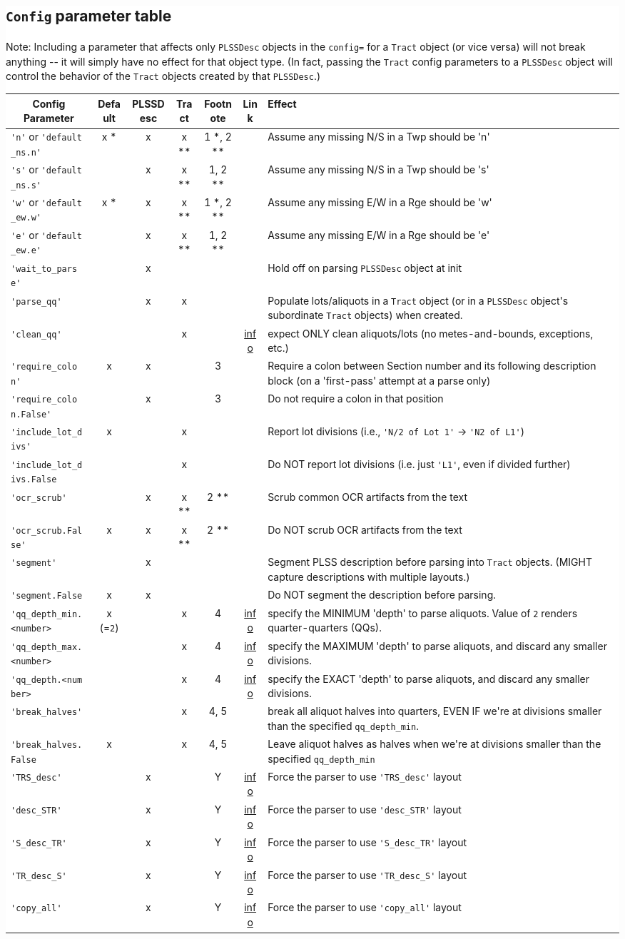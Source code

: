 
## `Config` parameter table

Note: Including a parameter that affects only `PLSSDesc` objects in the `config=` for a `Tract` object (or vice versa) will not break anything -- it will simply have no effect for that object type. (In fact, passing the `Tract` config parameters to a `PLSSDesc` object will control the behavior of the `Tract` objects created by that `PLSSDesc`.) 

|Config Parameter |Default|PLSSDesc|Tract|Footnote |Link |Effect |
|-----------------|:-----:|:------:|:---:|:-------:|:---:|:------|
|`'n'` or `'default_ns.n'`	|x *	|x	|x **	|1 *, 2 **	|	|Assume any missing N/S in a Twp should be 'n'	|
|`'s'` or `'default_ns.s'`	|	|x	|x **	|1, 2 **	|	|Assume any missing N/S in a Twp should be 's'	|
|`'w'` or `'default_ew.w'`	|x *	|x	|x **	|1 *, 2 **	|	|Assume any missing E/W in a Rge should be 'w'	|
|`'e'` or `'default_ew.e'`	|	|x	|x **	|1, 2 **	|	|Assume any missing E/W in a Rge should be 'e'	|
|`'wait_to_parse'`	|	|x	|	|	|	|Hold off on parsing `PLSSDesc` object at init	|
|`'parse_qq'`	|	|x	|x	|	|	|Populate lots/aliquots in a `Tract` object (or in a `PLSSDesc` object's subordinate `Tract` objects) when created.	|
|`'clean_qq'`	|	|	|x	|	|[info](https://github.com/JamesPImes/pyTRS/blob/master/guides/guides/config.md#clean_qq-for-expanded-aliquot-parsing)	|expect ONLY clean aliquots/lots (no metes-and-bounds, exceptions, etc.)	|
|`'require_colon'`	|x	|x	|	|3	|	|Require a colon between Section number and its following description block (on a 'first-pass' attempt at a parse only)	|
|`'require_colon.False'`	|	|x	|	|3	|	|Do not require a colon in that position	|
|`'include_lot_divs'`	|x	|	|x	|	|	|Report lot divisions (i.e., `'N/2 of Lot 1'` -> `'N2 of L1'`)	|
|`'include_lot_divs.False`	|	|	|x	|	|	|Do NOT report lot divisions (i.e. just `'L1'`, even if divided further)	|
|`'ocr_scrub'`	|	|x	|x **	|2 **	|	|Scrub common OCR artifacts from the text	|
|`'ocr_scrub.False'`	|x	|x	|x **	|2 **	|	|Do NOT scrub OCR artifacts from the text	|
|`'segment'`	|	|x	|	|	|	|Segment PLSS description before parsing into `Tract` objects. (MIGHT capture descriptions with multiple layouts.)	|
|`'segment.False`	|x	|x	|	|	|	|Do NOT segment the description before parsing.	|
|`'qq_depth_min.<number>`	|x (=`2`)	|	|x 	|4	|[info](https://github.com/JamesPImes/pyTRS/blob/master/guides/guides/config.md#control-the-granularity-or-depth-of-aliquot-parsing-with-qq_depth-qq_depth_min-andor-qq_depth_max)	|specify the MINIMUM 'depth' to parse aliquots. Value of `2` renders quarter-quarters (QQs).	|
|`'qq_depth_max.<number>`	|	|	|x	|4	|[info](https://github.com/JamesPImes/pyTRS/blob/master/guides/guides/config.md#control-the-granularity-or-depth-of-aliquot-parsing-with-qq_depth-qq_depth_min-andor-qq_depth_max)	|specify the MAXIMUM 'depth' to parse aliquots, and discard any smaller divisions.	|
|`'qq_depth.<number>`	|	|	|x	|4	|[info](https://github.com/JamesPImes/pyTRS/blob/master/guides/guides/config.md#control-the-granularity-or-depth-of-aliquot-parsing-with-qq_depth-qq_depth_min-andor-qq_depth_max)	|specify the EXACT 'depth' to parse aliquots, and discard any smaller divisions.	|
|`'break_halves'`	|	|	|x	|4, 5	|	|break all aliquot halves into quarters, EVEN IF we're at divisions smaller than the specified `qq_depth_min`.	|
|`'break_halves.False`	|x	|	|x	|4, 5 |	|Leave aliquot halves as halves when we're at divisions smaller than the specified `qq_depth_min`	|
|`'TRS_desc'`	|	|x	|	|Y	|[info](https://github.com/JamesPImes/pyTRS/blob/master/guides/guides/plssdesc.md#layout-syntax-of-twprgesecdesc)	|Force the parser to use `'TRS_desc'` layout	|
|`'desc_STR'`	|	|x	|	|Y	|[info](https://github.com/JamesPImes/pyTRS/blob/master/guides/guides/plssdesc.md#layout-syntax-of-twprgesecdesc)	|Force the parser to use `'desc_STR'` layout	|
|`'S_desc_TR'`	|	|x	|	|Y	|[info](https://github.com/JamesPImes/pyTRS/blob/master/guides/guides/plssdesc.md#layout-syntax-of-twprgesecdesc)	|Force the parser to use `'S_desc_TR'` layout	|
|`'TR_desc_S'`	|	|x	|	|Y	|[info](https://github.com/JamesPImes/pyTRS/blob/master/guides/guides/plssdesc.md#layout-syntax-of-twprgesecdesc)	|Force the parser to use `'TR_desc_S'` layout	|
|`'copy_all'`	|	|x	|	|Y	|[info](https://github.com/JamesPImes/pyTRS/blob/master/guides/guides/plssdesc.md#layout-syntax-of-twprgesecdesc)	|Force the parser to use `'copy_all'` layout	|
